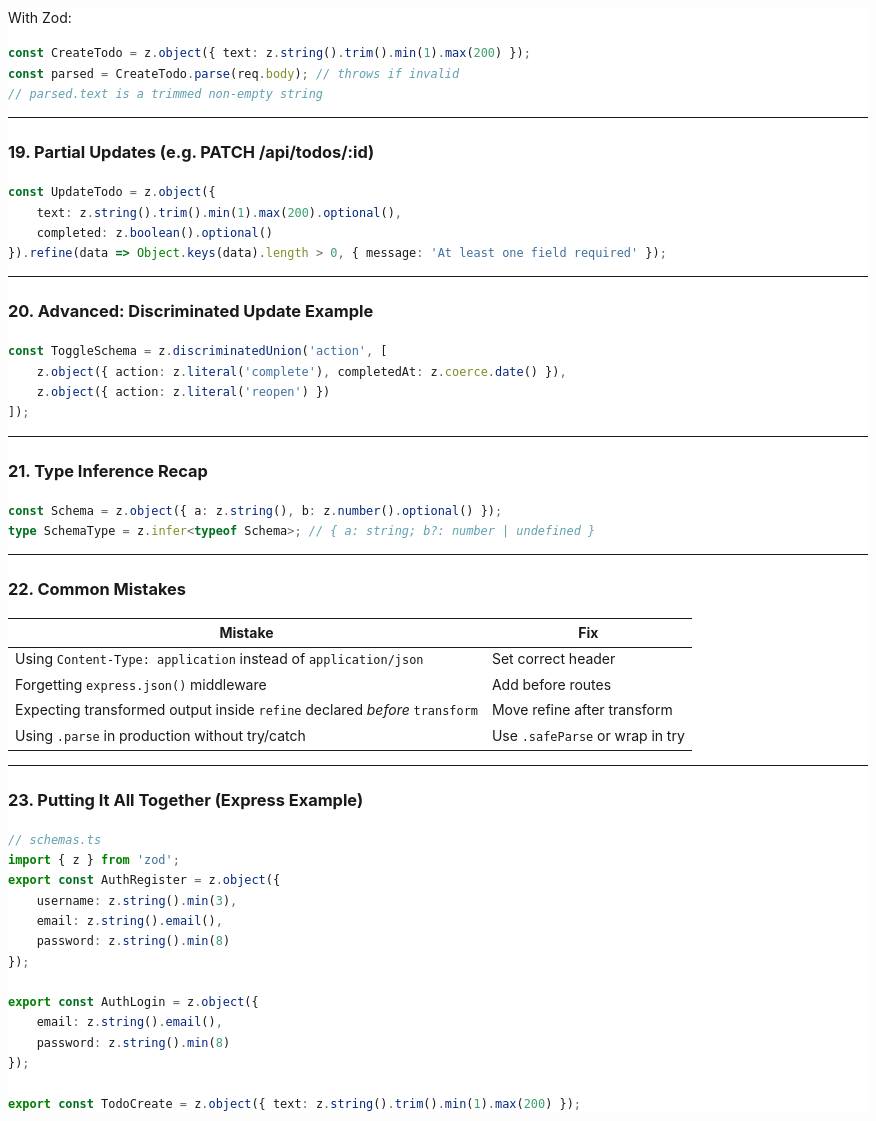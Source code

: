 With Zod:
```ts
const CreateTodo = z.object({ text: z.string().trim().min(1).max(200) });
const parsed = CreateTodo.parse(req.body); // throws if invalid
// parsed.text is a trimmed non-empty string
```

---
### 19. Partial Updates (e.g. PATCH /api/todos/:id)

```ts
const UpdateTodo = z.object({
	text: z.string().trim().min(1).max(200).optional(),
	completed: z.boolean().optional()
}).refine(data => Object.keys(data).length > 0, { message: 'At least one field required' });
```

---
### 20. Advanced: Discriminated Update Example

```ts
const ToggleSchema = z.discriminatedUnion('action', [
	z.object({ action: z.literal('complete'), completedAt: z.coerce.date() }),
	z.object({ action: z.literal('reopen') })
]);
```

---
### 21. Type Inference Recap

```ts
const Schema = z.object({ a: z.string(), b: z.number().optional() });
type SchemaType = z.infer<typeof Schema>; // { a: string; b?: number | undefined }
```

---
### 22. Common Mistakes

| Mistake | Fix |
|---------|-----|
| Using `Content-Type: application` instead of `application/json` | Set correct header |
| Forgetting `express.json()` middleware | Add before routes |
| Expecting transformed output inside `refine` declared *before* `transform` | Move refine after transform |
| Using `.parse` in production without try/catch | Use `.safeParse` or wrap in try |

---
### 23. Putting It All Together (Express Example)

```ts
// schemas.ts
import { z } from 'zod';
export const AuthRegister = z.object({
	username: z.string().min(3),
	email: z.string().email(),
	password: z.string().min(8)
});

export const AuthLogin = z.object({
	email: z.string().email(),
	password: z.string().min(8)
});

export const TodoCreate = z.object({ text: z.string().trim().min(1).max(200) });
```